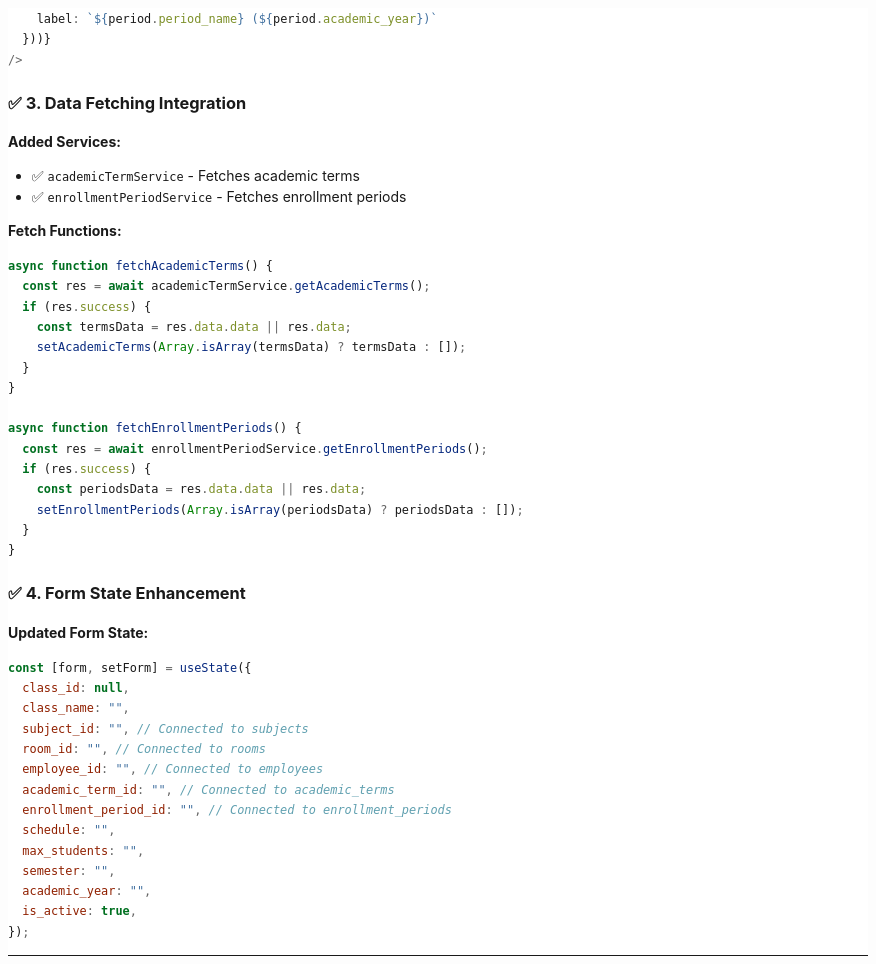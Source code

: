 ```javascript
    label: `${period.period_name} (${period.academic_year})`
  }))}
/>
```

### ✅ **3. Data Fetching Integration**

**Added Services:**

- ✅ `academicTermService` - Fetches academic terms
- ✅ `enrollmentPeriodService` - Fetches enrollment periods

**Fetch Functions:**

```javascript
async function fetchAcademicTerms() {
  const res = await academicTermService.getAcademicTerms();
  if (res.success) {
    const termsData = res.data.data || res.data;
    setAcademicTerms(Array.isArray(termsData) ? termsData : []);
  }
}

async function fetchEnrollmentPeriods() {
  const res = await enrollmentPeriodService.getEnrollmentPeriods();
  if (res.success) {
    const periodsData = res.data.data || res.data;
    setEnrollmentPeriods(Array.isArray(periodsData) ? periodsData : []);
  }
}
```

### ✅ **4. Form State Enhancement**

**Updated Form State:**

```javascript
const [form, setForm] = useState({
  class_id: null,
  class_name: "",
  subject_id: "", // Connected to subjects
  room_id: "", // Connected to rooms
  employee_id: "", // Connected to employees
  academic_term_id: "", // Connected to academic_terms
  enrollment_period_id: "", // Connected to enrollment_periods
  schedule: "",
  max_students: "",
  semester: "",
  academic_year: "",
  is_active: true,
});
```

---
